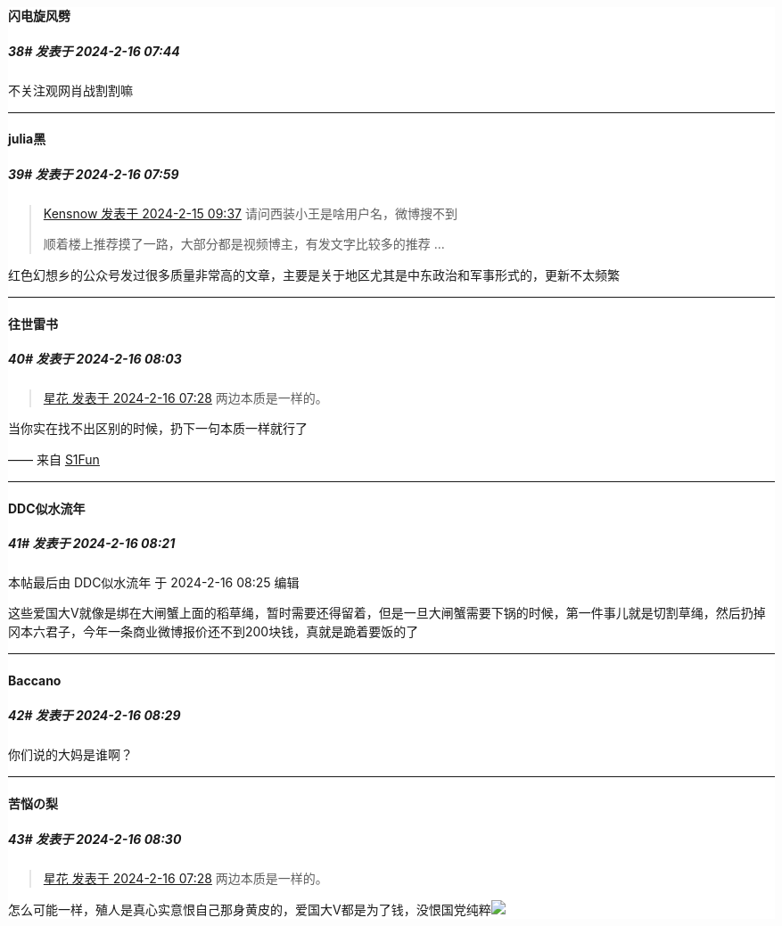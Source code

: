 ####  闪电旋风劈  
##### 38#       发表于 2024-2-16 07:44

不关注观网肖战割割嘛

*****

####  julia黑  
##### 39#       发表于 2024-2-16 07:59

<blockquote><a href="httphttps://bbs.saraba1st.com/2b/forum.php?mod=redirect&amp;goto=findpost&amp;pid=63964519&amp;ptid=2171854" target="_blank">Kensnow 发表于 2024-2-15 09:37</a>
请问西装小王是啥用户名，微博搜不到

顺着楼上推荐摸了一路，大部分都是视频博主，有发文字比较多的推荐 ...</blockquote>
红色幻想乡的公众号发过很多质量非常高的文章，主要是关于地区尤其是中东政治和军事形式的，更新不太频繁

*****

####  往世雷书  
##### 40#       发表于 2024-2-16 08:03

<blockquote><a href="httphttps://bbs.saraba1st.com/2b/forum.php?mod=redirect&amp;goto=findpost&amp;pid=63969166&amp;ptid=2171854" target="_blank">星花 发表于 2024-2-16 07:28</a>
两边本质是一样的。</blockquote>
当你实在找不出区别的时候，扔下一句本质一样就行了

—— 来自 [S1Fun](https://s1fun.koalcat.com)


*****

####  DDC似水流年  
##### 41#       发表于 2024-2-16 08:21

 本帖最后由 DDC似水流年 于 2024-2-16 08:25 编辑 

这些爱国大V就像是绑在大闸蟹上面的稻草绳，暂时需要还得留着，但是一旦大闸蟹需要下锅的时候，第一件事儿就是切割草绳，然后扔掉
冈本六君子，今年一条商业微博报价还不到200块钱，真就是跪着要饭的了

*****

####  Baccano  
##### 42#       发表于 2024-2-16 08:29

你们说的大妈是谁啊？

*****

####  苦悩の梨  
##### 43#       发表于 2024-2-16 08:30

<blockquote><a href="httphttps://bbs.saraba1st.com/2b/forum.php?mod=redirect&amp;goto=findpost&amp;pid=63969166&amp;ptid=2171854" target="_blank">星花 发表于 2024-2-16 07:28</a>
两边本质是一样的。</blockquote>
怎么可能一样，殖人是真心实意恨自己那身黄皮的，爱国大V都是为了钱，没恨国党纯粹<img src="https://static.saraba1st.com/image/smiley/face2017/127.png" referrerpolicy="no-referrer">
